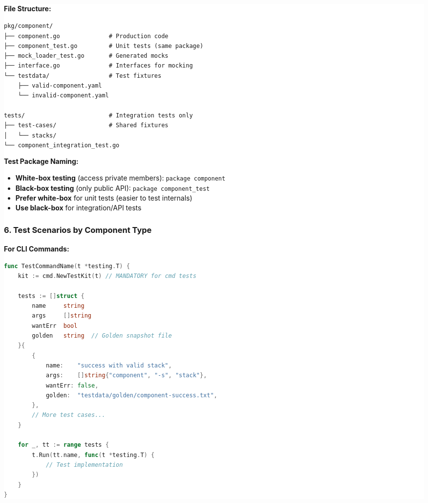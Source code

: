**File Structure:**
```
pkg/component/
├── component.go              # Production code
├── component_test.go         # Unit tests (same package)
├── mock_loader_test.go       # Generated mocks
├── interface.go              # Interfaces for mocking
└── testdata/                 # Test fixtures
    ├── valid-component.yaml
    └── invalid-component.yaml

tests/                        # Integration tests only
├── test-cases/               # Shared fixtures
│   └── stacks/
└── component_integration_test.go
```

**Test Package Naming:**
- **White-box testing** (access private members): `package component`
- **Black-box testing** (only public API): `package component_test`
- **Prefer white-box** for unit tests (easier to test internals)
- **Use black-box** for integration/API tests

### 6. Test Scenarios by Component Type

**For CLI Commands:**
```go
func TestCommandName(t *testing.T) {
    kit := cmd.NewTestKit(t) // MANDATORY for cmd tests

    tests := []struct {
        name     string
        args     []string
        wantErr  bool
        golden   string  // Golden snapshot file
    }{
        {
            name:    "success with valid stack",
            args:    []string{"component", "-s", "stack"},
            wantErr: false,
            golden:  "testdata/golden/component-success.txt",
        },
        // More test cases...
    }

    for _, tt := range tests {
        t.Run(tt.name, func(t *testing.T) {
            // Test implementation
        })
    }
}
```
